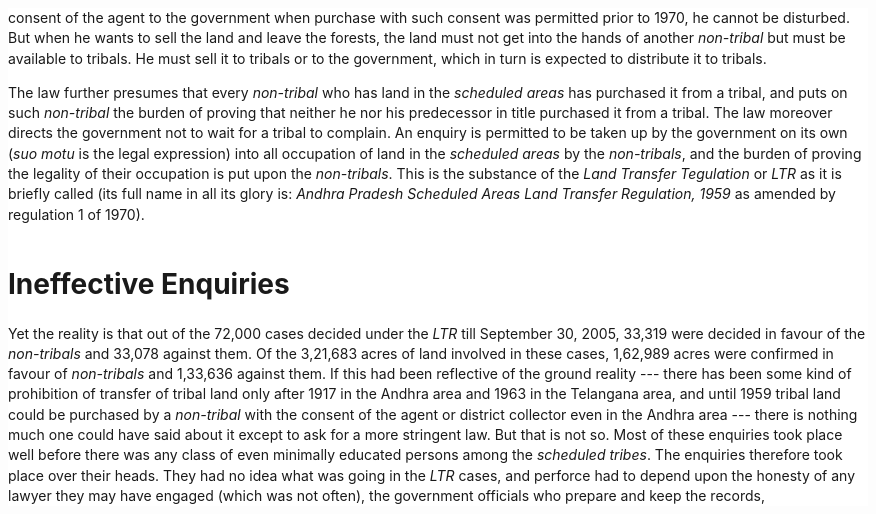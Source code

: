 consent of the agent to the government
when purchase with such consent was
permitted prior to 1970, he cannot be
disturbed. But when he wants to sell the
land and leave the forests, the land must
not get into the hands of another _non-tribal_
but must be available to tribals. He
must sell it to tribals or to the government,
which in turn is expected to distribute it
to tribals.

The law further presumes that every
_non-tribal_ who has land in the _scheduled
areas_ has purchased it from a tribal,
and puts on such _non-tribal_ the burden
of proving that neither he nor his predecessor
in title purchased it from a
tribal. The law moreover directs the
government not to wait for a tribal to
complain. An enquiry is permitted to be
taken up by the government on its own
(_suo motu_ is the legal expression) into
all occupation of land in the _scheduled
areas_ by the _non-tribals_, and the burden
of proving the legality of their occupation
is put upon the _non-tribals_. This is
the substance of the _Land Transfer Tegulation_
or _LTR_ as it is briefly called (its
full name in all its glory is: _Andhra
Pradesh Scheduled Areas Land Transfer
Regulation, 1959_ as amended by regulation
1 of 1970).

# Ineffective Enquiries

Yet the reality is that out of the 72,000
cases decided under the _LTR_ till September
30, 2005, 33,319 were decided in
favour of the _non-tribals_ and 33,078
against them. Of the 3,21,683 acres of
land involved in these cases, 1,62,989
acres were confirmed in favour of _non-tribals_
and 1,33,636 against them. If this
had been reflective of the ground reality
 --- there has been some kind of prohibition
of transfer of tribal land only after 1917
in the Andhra area and 1963 in the Telangana
area, and until 1959 tribal land could
be purchased by a _non-tribal_ with the
consent of the agent or district collector
even in the Andhra area --- there is nothing
much one could have said about it except
to ask for a more stringent law. But that
is not so. Most of these enquiries took
place well before there was any class of
even minimally educated persons among
the _scheduled tribes_. The enquiries therefore
took place over their heads. They had no
idea what was going in the _LTR_ cases, and
perforce had to depend upon the honesty
of any lawyer they may have engaged
(which was not often), the government
officials who prepare and keep the records,
